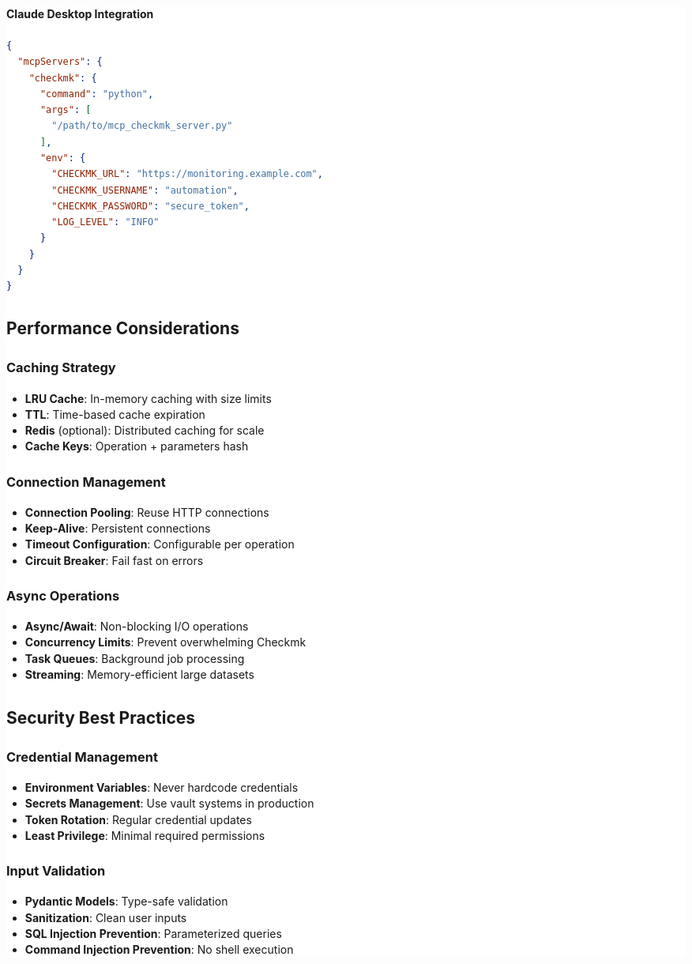#### Claude Desktop Integration
```json
{
  "mcpServers": {
    "checkmk": {
      "command": "python",
      "args": [
        "/path/to/mcp_checkmk_server.py"
      ],
      "env": {
        "CHECKMK_URL": "https://monitoring.example.com",
        "CHECKMK_USERNAME": "automation",
        "CHECKMK_PASSWORD": "secure_token",
        "LOG_LEVEL": "INFO"
      }
    }
  }
}
```

## Performance Considerations

### Caching Strategy
- **LRU Cache**: In-memory caching with size limits
- **TTL**: Time-based cache expiration
- **Redis** (optional): Distributed caching for scale
- **Cache Keys**: Operation + parameters hash

### Connection Management
- **Connection Pooling**: Reuse HTTP connections
- **Keep-Alive**: Persistent connections
- **Timeout Configuration**: Configurable per operation
- **Circuit Breaker**: Fail fast on errors

### Async Operations
- **Async/Await**: Non-blocking I/O operations
- **Concurrency Limits**: Prevent overwhelming Checkmk
- **Task Queues**: Background job processing
- **Streaming**: Memory-efficient large datasets

## Security Best Practices

### Credential Management
- **Environment Variables**: Never hardcode credentials
- **Secrets Management**: Use vault systems in production
- **Token Rotation**: Regular credential updates
- **Least Privilege**: Minimal required permissions

### Input Validation
- **Pydantic Models**: Type-safe validation
- **Sanitization**: Clean user inputs
- **SQL Injection Prevention**: Parameterized queries
- **Command Injection Prevention**: No shell execution
